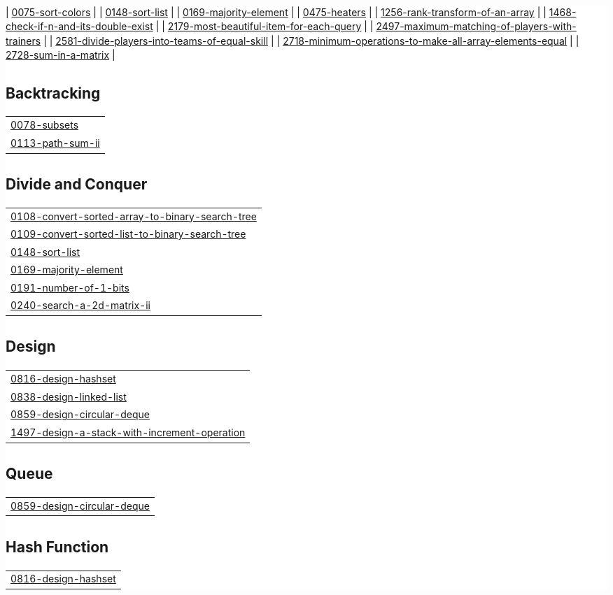 | [0075-sort-colors](https://github.com/tomas-sucena/leetcode/tree/master/0075-sort-colors) |
| [0148-sort-list](https://github.com/tomas-sucena/leetcode/tree/master/0148-sort-list) |
| [0169-majority-element](https://github.com/tomas-sucena/leetcode/tree/master/0169-majority-element) |
| [0475-heaters](https://github.com/tomas-sucena/leetcode/tree/master/0475-heaters) |
| [1256-rank-transform-of-an-array](https://github.com/tomas-sucena/leetcode/tree/master/1256-rank-transform-of-an-array) |
| [1468-check-if-n-and-its-double-exist](https://github.com/tomas-sucena/leetcode/tree/master/1468-check-if-n-and-its-double-exist) |
| [2179-most-beautiful-item-for-each-query](https://github.com/tomas-sucena/leetcode/tree/master/2179-most-beautiful-item-for-each-query) |
| [2497-maximum-matching-of-players-with-trainers](https://github.com/tomas-sucena/leetcode/tree/master/2497-maximum-matching-of-players-with-trainers) |
| [2581-divide-players-into-teams-of-equal-skill](https://github.com/tomas-sucena/leetcode/tree/master/2581-divide-players-into-teams-of-equal-skill) |
| [2718-minimum-operations-to-make-all-array-elements-equal](https://github.com/tomas-sucena/leetcode/tree/master/2718-minimum-operations-to-make-all-array-elements-equal) |
| [2728-sum-in-a-matrix](https://github.com/tomas-sucena/leetcode/tree/master/2728-sum-in-a-matrix) |
## Backtracking
|  |
| ------- |
| [0078-subsets](https://github.com/tomas-sucena/leetcode/tree/master/0078-subsets) |
| [0113-path-sum-ii](https://github.com/tomas-sucena/leetcode/tree/master/0113-path-sum-ii) |
## Divide and Conquer
|  |
| ------- |
| [0108-convert-sorted-array-to-binary-search-tree](https://github.com/tomas-sucena/leetcode/tree/master/0108-convert-sorted-array-to-binary-search-tree) |
| [0109-convert-sorted-list-to-binary-search-tree](https://github.com/tomas-sucena/leetcode/tree/master/0109-convert-sorted-list-to-binary-search-tree) |
| [0148-sort-list](https://github.com/tomas-sucena/leetcode/tree/master/0148-sort-list) |
| [0169-majority-element](https://github.com/tomas-sucena/leetcode/tree/master/0169-majority-element) |
| [0191-number-of-1-bits](https://github.com/tomas-sucena/leetcode/tree/master/0191-number-of-1-bits) |
| [0240-search-a-2d-matrix-ii](https://github.com/tomas-sucena/leetcode/tree/master/0240-search-a-2d-matrix-ii) |
## Design
|  |
| ------- |
| [0816-design-hashset](https://github.com/tomas-sucena/leetcode/tree/master/0816-design-hashset) |
| [0838-design-linked-list](https://github.com/tomas-sucena/leetcode/tree/master/0838-design-linked-list) |
| [0859-design-circular-deque](https://github.com/tomas-sucena/leetcode/tree/master/0859-design-circular-deque) |
| [1497-design-a-stack-with-increment-operation](https://github.com/tomas-sucena/leetcode/tree/master/1497-design-a-stack-with-increment-operation) |
## Queue
|  |
| ------- |
| [0859-design-circular-deque](https://github.com/tomas-sucena/leetcode/tree/master/0859-design-circular-deque) |
## Hash Function
|  |
| ------- |
| [0816-design-hashset](https://github.com/tomas-sucena/leetcode/tree/master/0816-design-hashset) |